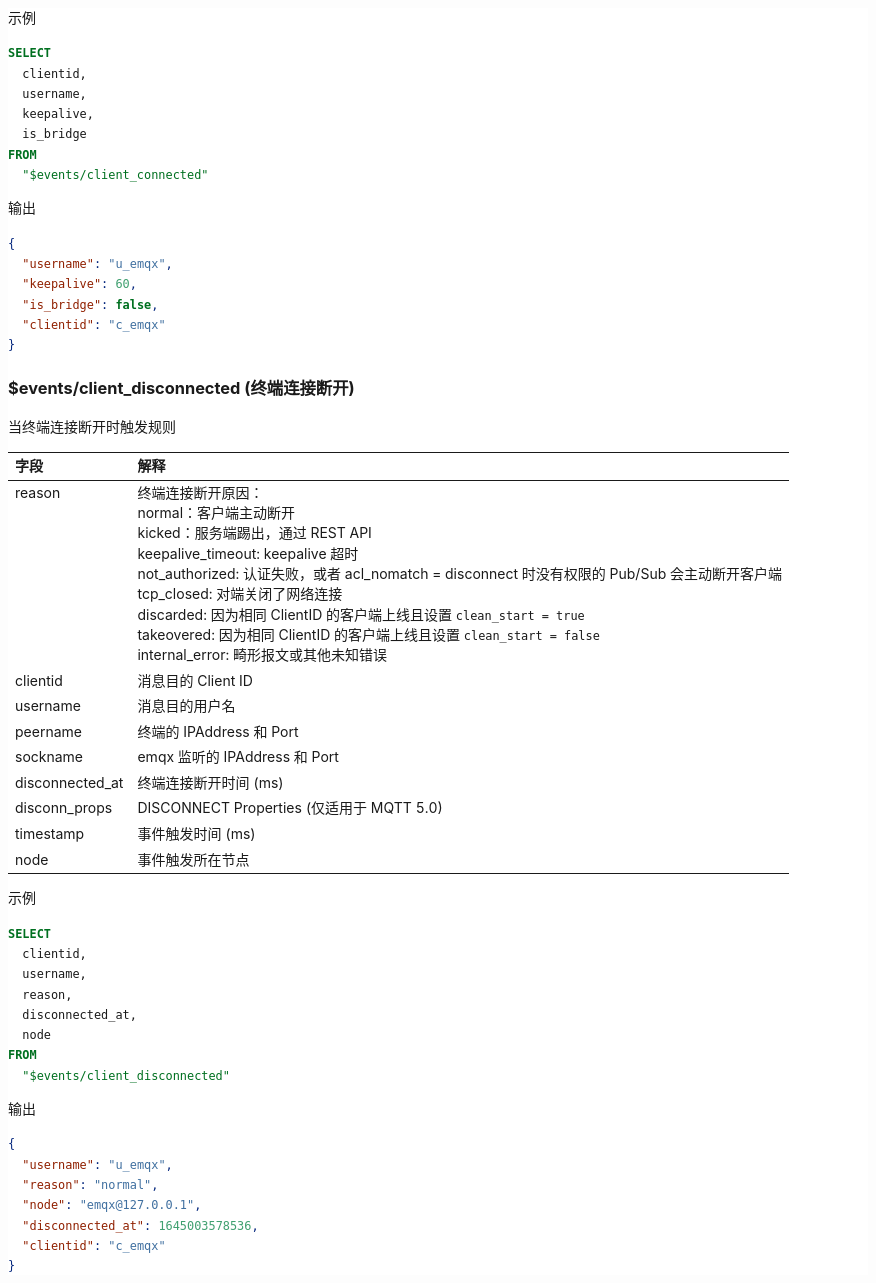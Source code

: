示例
```sql
SELECT
  clientid,
  username,
  keepalive,
  is_bridge
FROM
  "$events/client_connected"
```
输出
```json
{
  "username": "u_emqx",
  "keepalive": 60,
  "is_bridge": false,
  "clientid": "c_emqx"
}
```

### $events/client_disconnected (终端连接断开)

当终端连接断开时触发规则

| 字段            | 解释                                                                                                                                                                                                                                                                                                                                                                                                                                                                |
| :-------------- | :------------------------------------------------------------------------------------------------------------------------------------------------------------------------------------------------------------------------------------------------------------------------------------------------------------------------------------------------------------------------------------------------------------------------------------------------------------------ |
| reason          | 终端连接断开原因：<br/>normal：客户端主动断开<br/>kicked：服务端踢出，通过 REST API<br/>keepalive_timeout: keepalive 超时<br/>not_authorized:  认证失败，或者 acl_nomatch = disconnect 时没有权限的 Pub/Sub 会主动断开客户端<br/>tcp_closed: 对端关闭了网络连接<br/>discarded: 因为相同 ClientID 的客户端上线且设置 `clean_start = true`<br/>takeovered: 因为相同 ClientID 的客户端上线且设置 `clean_start = false`<br/>internal_error: 畸形报文或其他未知错误<br/> |
| clientid        | 消息目的 Client ID                                           |
| username        | 消息目的用户名                                               |
| peername        | 终端的 IPAddress 和 Port                                     |
| sockname        | emqx 监听的 IPAddress 和 Port                                |
| disconnected_at | 终端连接断开时间 (ms)                                         |
| disconn_props   | DISCONNECT Properties (仅适用于 MQTT 5.0)                    |
| timestamp       | 事件触发时间 (ms)                                            |
| node            | 事件触发所在节点                                             |

示例
```sql
SELECT
  clientid,
  username,
  reason,
  disconnected_at,
  node
FROM
  "$events/client_disconnected"
```
输出
```json
{
  "username": "u_emqx",
  "reason": "normal",
  "node": "emqx@127.0.0.1",
  "disconnected_at": 1645003578536,
  "clientid": "c_emqx"
}
```
